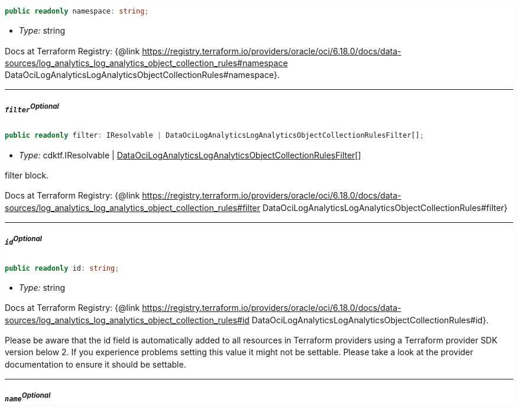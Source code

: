 ```typescript
public readonly namespace: string;
```

- *Type:* string

Docs at Terraform Registry: {@link https://registry.terraform.io/providers/oracle/oci/6.18.0/docs/data-sources/log_analytics_log_analytics_object_collection_rules#namespace DataOciLogAnalyticsLogAnalyticsObjectCollectionRules#namespace}.

---

##### `filter`<sup>Optional</sup> <a name="filter" id="rhizo-co-terraform-provider-oci.dataOciLogAnalyticsLogAnalyticsObjectCollectionRules.DataOciLogAnalyticsLogAnalyticsObjectCollectionRulesConfig.property.filter"></a>

```typescript
public readonly filter: IResolvable | DataOciLogAnalyticsLogAnalyticsObjectCollectionRulesFilter[];
```

- *Type:* cdktf.IResolvable | <a href="#rhizo-co-terraform-provider-oci.dataOciLogAnalyticsLogAnalyticsObjectCollectionRules.DataOciLogAnalyticsLogAnalyticsObjectCollectionRulesFilter">DataOciLogAnalyticsLogAnalyticsObjectCollectionRulesFilter</a>[]

filter block.

Docs at Terraform Registry: {@link https://registry.terraform.io/providers/oracle/oci/6.18.0/docs/data-sources/log_analytics_log_analytics_object_collection_rules#filter DataOciLogAnalyticsLogAnalyticsObjectCollectionRules#filter}

---

##### `id`<sup>Optional</sup> <a name="id" id="rhizo-co-terraform-provider-oci.dataOciLogAnalyticsLogAnalyticsObjectCollectionRules.DataOciLogAnalyticsLogAnalyticsObjectCollectionRulesConfig.property.id"></a>

```typescript
public readonly id: string;
```

- *Type:* string

Docs at Terraform Registry: {@link https://registry.terraform.io/providers/oracle/oci/6.18.0/docs/data-sources/log_analytics_log_analytics_object_collection_rules#id DataOciLogAnalyticsLogAnalyticsObjectCollectionRules#id}.

Please be aware that the id field is automatically added to all resources in Terraform providers using a Terraform provider SDK version below 2.
If you experience problems setting this value it might not be settable. Please take a look at the provider documentation to ensure it should be settable.

---

##### `name`<sup>Optional</sup> <a name="name" id="rhizo-co-terraform-provider-oci.dataOciLogAnalyticsLogAnalyticsObjectCollectionRules.DataOciLogAnalyticsLogAnalyticsObjectCollectionRulesConfig.property.name"></a>
